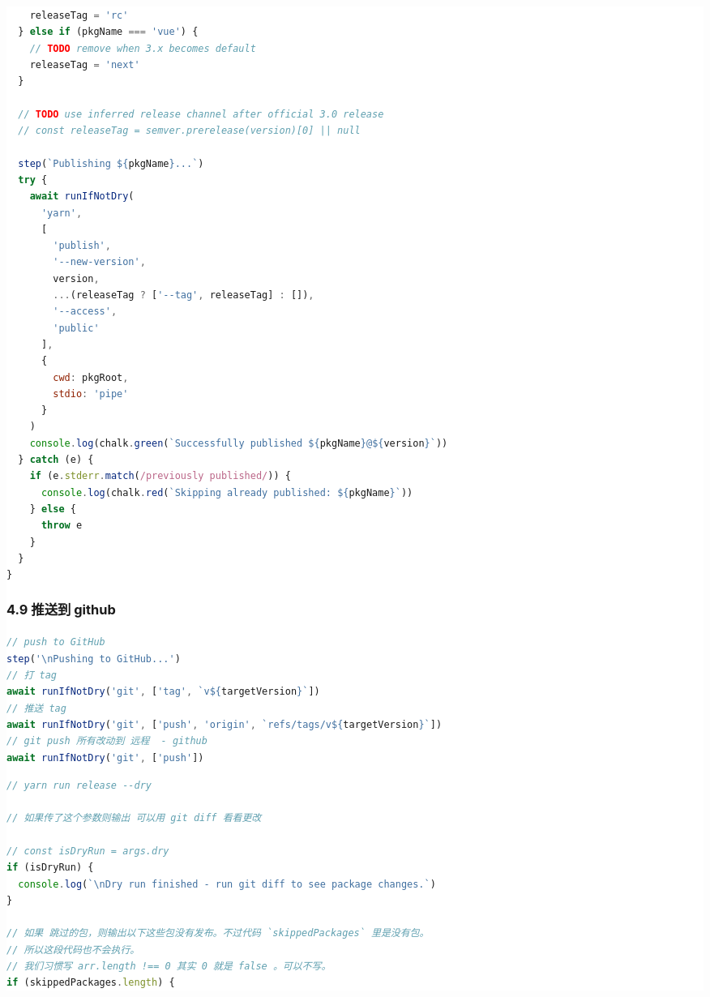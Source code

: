 ```js
    releaseTag = 'rc'
  } else if (pkgName === 'vue') {
    // TODO remove when 3.x becomes default
    releaseTag = 'next'
  }

  // TODO use inferred release channel after official 3.0 release
  // const releaseTag = semver.prerelease(version)[0] || null

  step(`Publishing ${pkgName}...`)
  try {
    await runIfNotDry(
      'yarn',
      [
        'publish',
        '--new-version',
        version,
        ...(releaseTag ? ['--tag', releaseTag] : []),
        '--access',
        'public'
      ],
      {
        cwd: pkgRoot,
        stdio: 'pipe'
      }
    )
    console.log(chalk.green(`Successfully published ${pkgName}@${version}`))
  } catch (e) {
    if (e.stderr.match(/previously published/)) {
      console.log(chalk.red(`Skipping already published: ${pkgName}`))
    } else {
      throw e
    }
  }
}
```

### 4.9 推送到 github

```js
// push to GitHub
step('\nPushing to GitHub...')
// 打 tag
await runIfNotDry('git', ['tag', `v${targetVersion}`])
// 推送 tag
await runIfNotDry('git', ['push', 'origin', `refs/tags/v${targetVersion}`])
// git push 所有改动到 远程  - github
await runIfNotDry('git', ['push'])
```

```js
// yarn run release --dry

// 如果传了这个参数则输出 可以用 git diff 看看更改

// const isDryRun = args.dry
if (isDryRun) {
  console.log(`\nDry run finished - run git diff to see package changes.`)
}

// 如果 跳过的包，则输出以下这些包没有发布。不过代码 `skippedPackages` 里是没有包。
// 所以这段代码也不会执行。
// 我们习惯写 arr.length !== 0 其实 0 就是 false 。可以不写。
if (skippedPackages.length) {
```